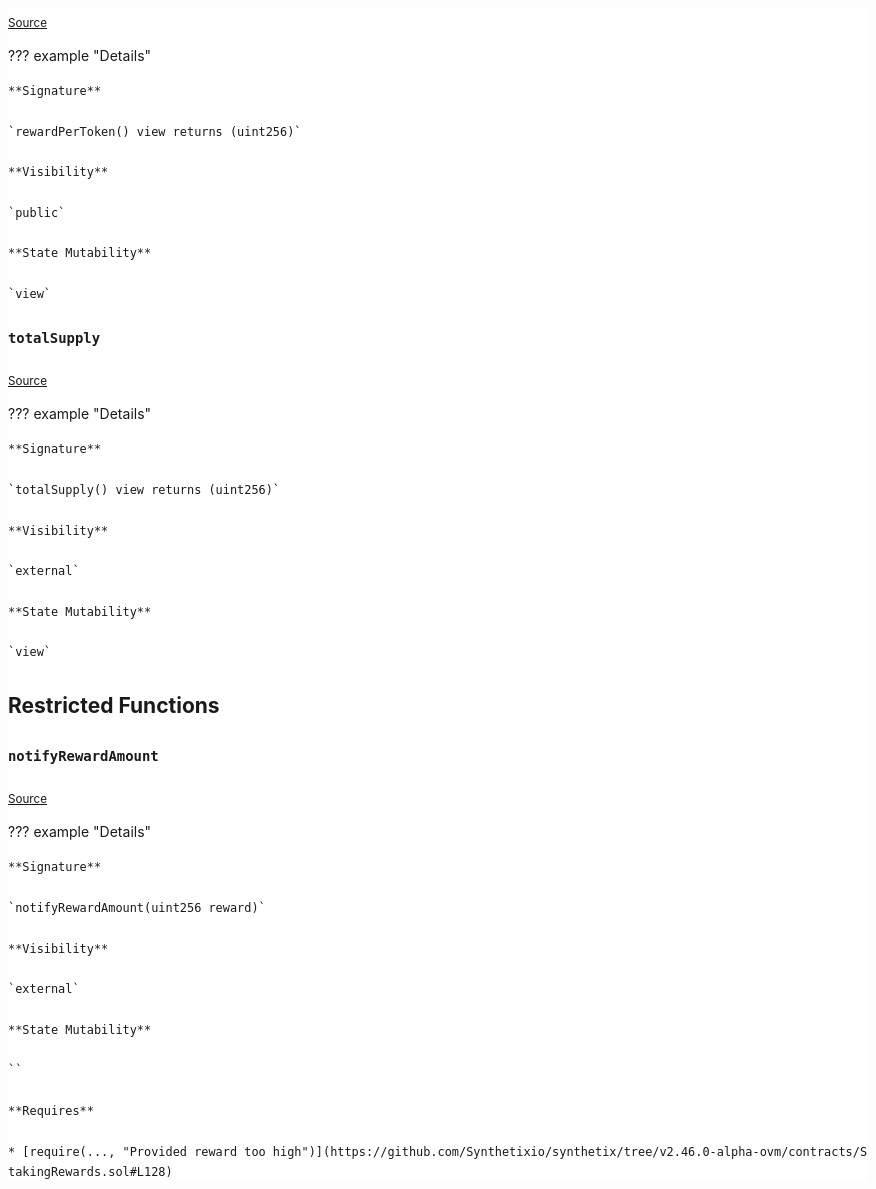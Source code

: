 <sub>[Source](https://github.com/Synthetixio/synthetix/tree/v2.46.0-alpha-ovm/contracts/StakingRewards.sol#L62)</sub>

??? example "Details"

    **Signature**

    `rewardPerToken() view returns (uint256)`

    **Visibility**

    `public`

    **State Mutability**

    `view`

### `totalSupply`

<sub>[Source](https://github.com/Synthetixio/synthetix/tree/v2.46.0-alpha-ovm/contracts/StakingRewards.sol#L50)</sub>

??? example "Details"

    **Signature**

    `totalSupply() view returns (uint256)`

    **Visibility**

    `external`

    **State Mutability**

    `view`

## Restricted Functions

### `notifyRewardAmount`

<sub>[Source](https://github.com/Synthetixio/synthetix/tree/v2.46.0-alpha-ovm/contracts/StakingRewards.sol#L114)</sub>

??? example "Details"

    **Signature**

    `notifyRewardAmount(uint256 reward)`

    **Visibility**

    `external`

    **State Mutability**

    ``

    **Requires**

    * [require(..., "Provided reward too high")](https://github.com/Synthetixio/synthetix/tree/v2.46.0-alpha-ovm/contracts/StakingRewards.sol#L128)
